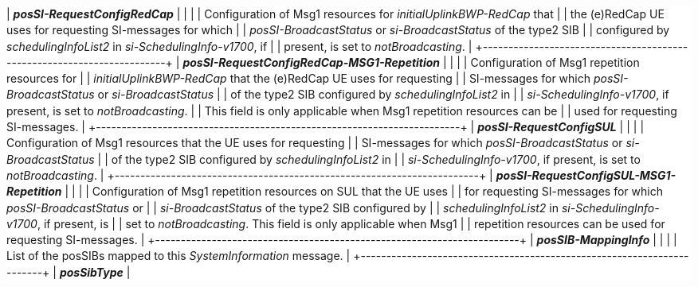 | ***posSI-RequestConfigRedCap***                                       |
|                                                                       |
| Configuration of Msg1 resources for *initialUplinkBWP-RedCap* that    |
| the (e)RedCap UE uses for requesting SI-messages for which            |
| *posSI-BroadcastStatus* or *si-BroadcastStatus* of the type2 SIB      |
| configured by *schedulingInfoList2* in *si-SchedulingInfo-v1700*, if  |
| present, is set to *notBroadcasting*.                                 |
+-----------------------------------------------------------------------+
| ***posSI-RequestConfigRedCap-MSG1-Repetition***                       |
|                                                                       |
| Configuration of Msg1 repetition resources for                        |
| *initialUplinkBWP-RedCap* that the (e)RedCap UE uses for requesting   |
| SI-messages for which *posSI-BroadcastStatus* or *si-BroadcastStatus* |
| of the type2 SIB configured by *schedulingInfoList2* in               |
| *si-SchedulingInfo-v1700*, if present, is set to *notBroadcasting*.   |
| This field is only applicable when Msg1 repetition resources can be   |
| used for requesting SI-messages.                                      |
+-----------------------------------------------------------------------+
| ***posSI-RequestConfigSUL***                                          |
|                                                                       |
| Configuration of Msg1 resources that the UE uses for requesting       |
| SI-messages for which *posSI-BroadcastStatus* or *si-BroadcastStatus* |
| of the type2 SIB configured by *schedulingInfoList2* in               |
| *si-SchedulingInfo-v1700*, if present, is set to *notBroadcasting*.   |
+-----------------------------------------------------------------------+
| ***posSI-RequestConfigSUL-MSG1-Repetition***                          |
|                                                                       |
| Configuration of Msg1 repetition resources on SUL that the UE uses    |
| for requesting SI-messages for which *posSI-BroadcastStatus* or       |
| *si-BroadcastStatus* of the type2 SIB configured by                   |
| *schedulingInfoList2* in *si-SchedulingInfo-v1700*, if present, is    |
| set to *notBroadcasting*. This field is only applicable when Msg1     |
| repetition resources can be used for requesting SI-messages.          |
+-----------------------------------------------------------------------+
| ***posSIB-MappingInfo***                                              |
|                                                                       |
| List of the posSIBs mapped to this *SystemInformation* message.       |
+-----------------------------------------------------------------------+
| ***posSibType***                                                      |